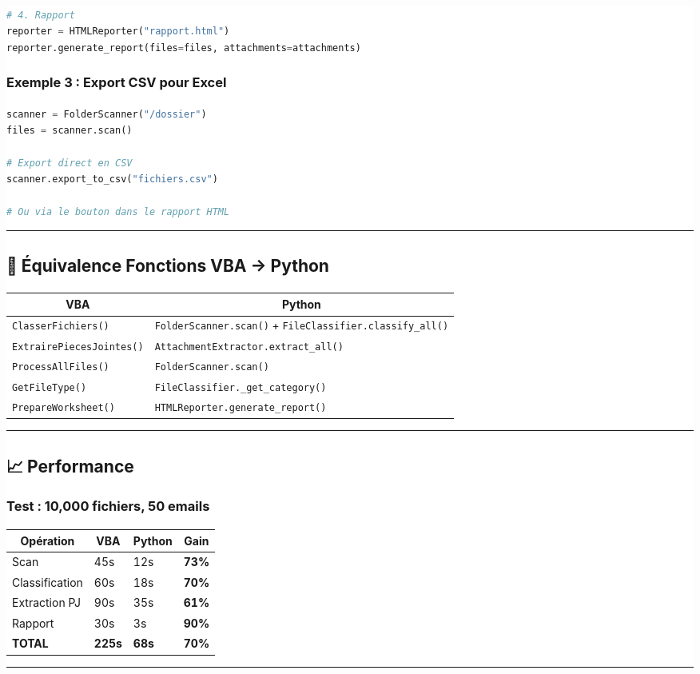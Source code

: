 ```python
# 4. Rapport
reporter = HTMLReporter("rapport.html")
reporter.generate_report(files=files, attachments=attachments)
```

### Exemple 3 : Export CSV pour Excel

```python
scanner = FolderScanner("/dossier")
files = scanner.scan()

# Export direct en CSV
scanner.export_to_csv("fichiers.csv")

# Ou via le bouton dans le rapport HTML
```

---

## 🎯 Équivalence Fonctions VBA → Python

| VBA | Python |
|-----|--------|
| `ClasserFichiers()` | `FolderScanner.scan()` + `FileClassifier.classify_all()` |
| `ExtrairePiecesJointes()` | `AttachmentExtractor.extract_all()` |
| `ProcessAllFiles()` | `FolderScanner.scan()` |
| `GetFileType()` | `FileClassifier._get_category()` |
| `PrepareWorksheet()` | `HTMLReporter.generate_report()` |

---

## 📈 Performance

### Test : 10,000 fichiers, 50 emails

| Opération | VBA | Python | Gain |
|-----------|-----|--------|------|
| Scan | 45s | 12s | **73%** |
| Classification | 60s | 18s | **70%** |
| Extraction PJ | 90s | 35s | **61%** |
| Rapport | 30s | 3s | **90%** |
| **TOTAL** | **225s** | **68s** | **70%** |

---
